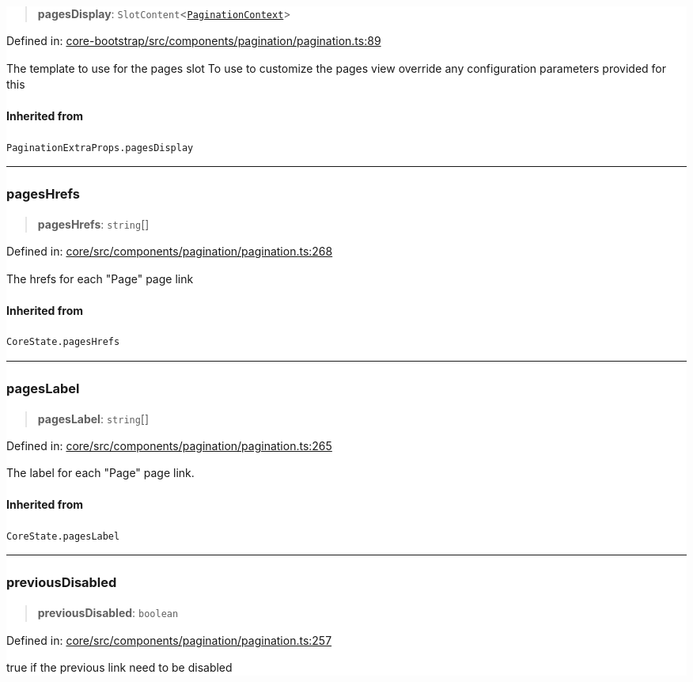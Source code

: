 > **pagesDisplay**: `SlotContent`\<[`PaginationContext`](PaginationContext.md)\>

Defined in: [core-bootstrap/src/components/pagination/pagination.ts:89](https://github.com/AmadeusITGroup/AgnosUI/blob/af83623f0973f356cb686181b2d6a3ed684f8411/core-bootstrap/src/components/pagination/pagination.ts#L89)

The template to use for the pages slot
To use to customize the pages view
override any configuration parameters provided for this

#### Inherited from

`PaginationExtraProps.pagesDisplay`

***

### pagesHrefs

> **pagesHrefs**: `string`[]

Defined in: [core/src/components/pagination/pagination.ts:268](https://github.com/AmadeusITGroup/AgnosUI/blob/af83623f0973f356cb686181b2d6a3ed684f8411/core/src/components/pagination/pagination.ts#L268)

The hrefs for each "Page" page link

#### Inherited from

`CoreState.pagesHrefs`

***

### pagesLabel

> **pagesLabel**: `string`[]

Defined in: [core/src/components/pagination/pagination.ts:265](https://github.com/AmadeusITGroup/AgnosUI/blob/af83623f0973f356cb686181b2d6a3ed684f8411/core/src/components/pagination/pagination.ts#L265)

The label for each "Page" page link.

#### Inherited from

`CoreState.pagesLabel`

***

### previousDisabled

> **previousDisabled**: `boolean`

Defined in: [core/src/components/pagination/pagination.ts:257](https://github.com/AmadeusITGroup/AgnosUI/blob/af83623f0973f356cb686181b2d6a3ed684f8411/core/src/components/pagination/pagination.ts#L257)

true if the previous link need to be disabled
